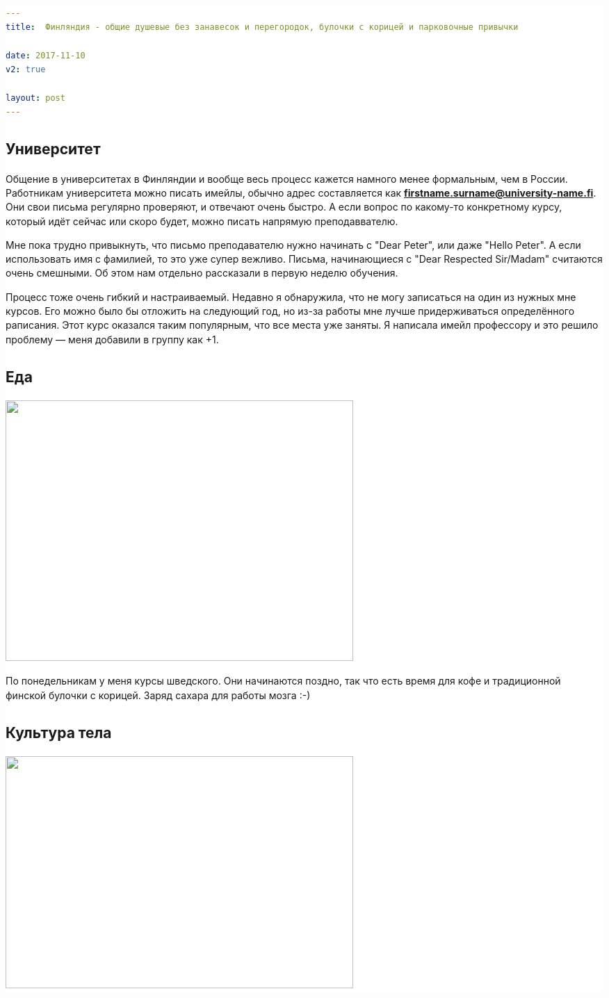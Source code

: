 ```yaml
---
title:  Финляндия - общие душевые без занавесок и перегородок, булочки с корицей и парковочные привычки

date: 2017-11-10
v2: true

layout: post
---
```


## Университет

Общение в университетах в Финляндии и вообще весь процесс кажется намного менее формальным, чем в России. Работникам
университета можно писать имейлы, обычно адрес составляется как **firstname.surname@university-name.fi**. Они свои письма
регулярно проверяют, и отвечают очень быстро. А если вопрос по какому-то конкретному курсу, который идёт сейчас или
скоро будет, можно писать напрямую преподаввателю.

<excerpt/>

Мне пока трудно привыкнуть, что письмо преподавателю нужно начинать с "Dear Peter", или даже "Hello Peter". А если
использовать имя с фамилией, то это уже супер вежливо. Письма, начинающиеся с "Dear Respected Sir/Madam" считаются очень
смешными. Об этом нам отдельно рассказали в первую неделю обучения.

Процесс тоже очень гибкий и настраиваемый. Недавно я обнаружила, что не могу записаться на один из нужных мне
курсов. Его можно было бы отложить на следующий год, но из-за работы мне лучше придерживаться определённого раписания.
Этот курс оказался таким популярным, что все места уже заняты. Я написала имейл профессору и это решило проблему — меня
добавили в группу как +1.

## Еда

<a href="https://fotki.yandex.ru/next/users/toivonens/album/169134/view/648737?page=0" target="_blank"><img
src="https://img-fotki.yandex.ru/get/921322/14441195.52/0_9e621_2a51ab72_L.jpg" width="500" height="375"
border="0"/></a>

По понедельникам у меня курсы шведского. Они начинаются поздно, так что есть время для кофе и традиционной финской
булочки с корицей. Заряд сахара для работы мозга :-)

## Культура тела

<a href="https://fotki.yandex.ru/next/users/toivonens/album/169134/view/648733?page=0" target="_blank"><img
src="https://img-fotki.yandex.ru/get/921322/14441195.52/0_9e61d_eaddf780_L.jpg" width="500" height="334"
border="0"/></a>
